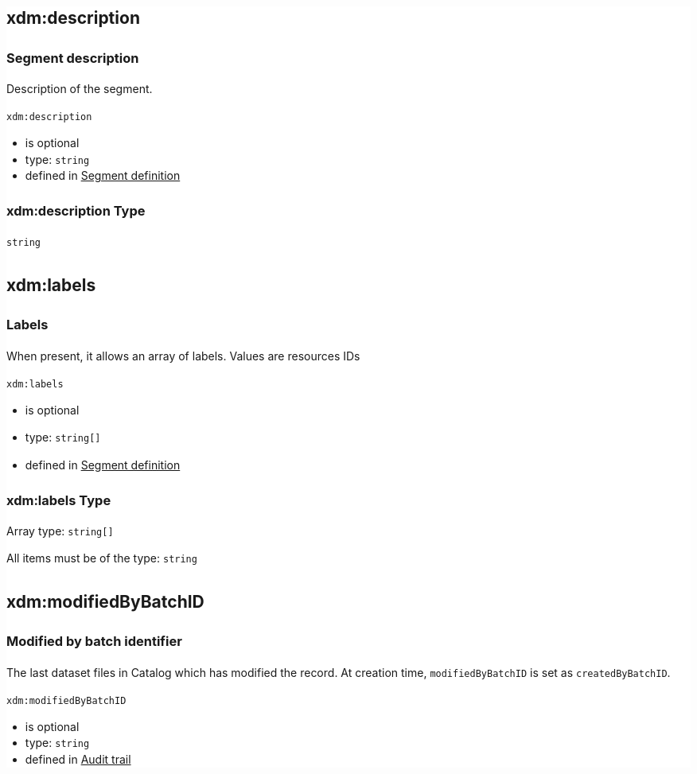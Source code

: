 

## xdm:description
### Segment description

Description of the segment.

`xdm:description`
* is optional
* type: `string`
* defined in [Segment definition](../../../classes/segmentdefinition.schema.md#xdmdescription)

### xdm:description Type


`string`






## xdm:labels
### Labels

When present, it allows an array of labels. Values are resources IDs

`xdm:labels`
* is optional
* type: `string[]`

* defined in [Segment definition](../../../classes/segmentdefinition.schema.md#xdmlabels)

### xdm:labels Type


Array type: `string[]`

All items must be of the type:
`string`









## xdm:modifiedByBatchID
### Modified by batch identifier

The last dataset files in Catalog which has modified the record. At creation time, `modifiedByBatchID` is set as `createdByBatchID`.

`xdm:modifiedByBatchID`
* is optional
* type: `string`
* defined in [Audit trail](../../../datatypes/auditing/auditable.schema.md#xdmmodifiedbybatchid)
